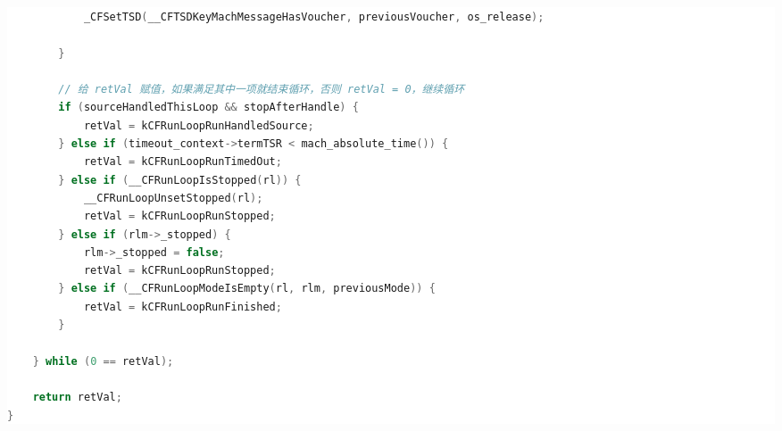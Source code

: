 ```c
            _CFSetTSD(__CFTSDKeyMachMessageHasVoucher, previousVoucher, os_release);

        }
        
        // 给 retVal 赋值，如果满足其中一项就结束循环，否则 retVal = 0，继续循环
        if (sourceHandledThisLoop && stopAfterHandle) {
            retVal = kCFRunLoopRunHandledSource;
        } else if (timeout_context->termTSR < mach_absolute_time()) {
            retVal = kCFRunLoopRunTimedOut;
        } else if (__CFRunLoopIsStopped(rl)) {
            __CFRunLoopUnsetStopped(rl);
            retVal = kCFRunLoopRunStopped;
        } else if (rlm->_stopped) {
            rlm->_stopped = false;
            retVal = kCFRunLoopRunStopped;
        } else if (__CFRunLoopModeIsEmpty(rl, rlm, previousMode)) {
            retVal = kCFRunLoopRunFinished;
        }

    } while (0 == retVal);

    return retVal;
}
```

